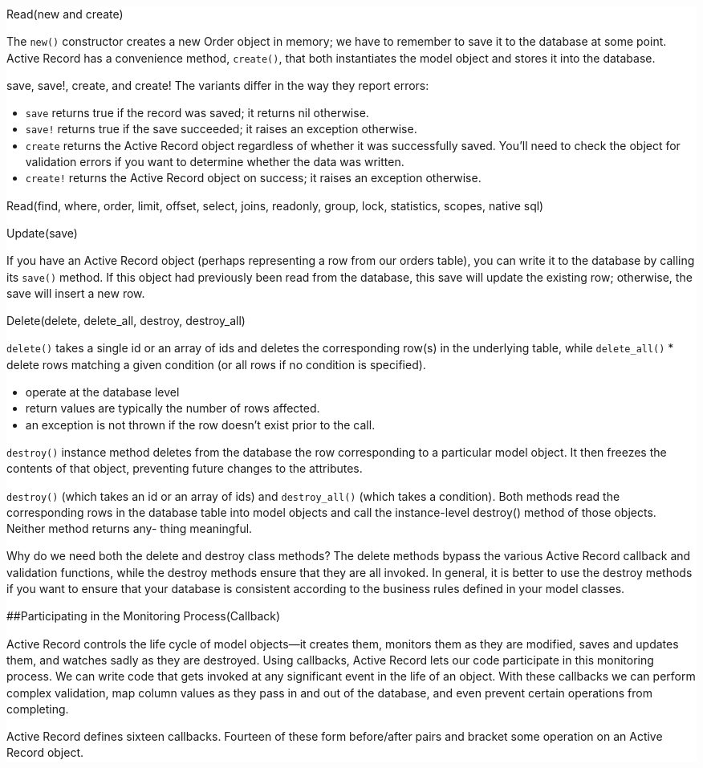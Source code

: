 Read(new and create)

The `new()` constructor creates a new Order object in memory; we have to remember to save it to the database at some point. Active Record has a convenience method,  `create()`, that both instantiates the model object and stores it into the database.

save, save!, create, and create! The variants differ in the way they report errors:

* `save` returns true if the record was saved; it returns nil otherwise.
* `save!` returns true if the save succeeded; it raises an exception otherwise.
* `create` returns the Active Record object regardless of whether it was successfully saved. You’ll need to check the object for validation errors if you want to determine whether the data was written.
* `create!` returns the Active Record object on success; it raises an exception otherwise.

Read(find, where, order, limit, offset, select, joins, readonly, group, lock, statistics, scopes, native sql)

Update(save)

If you have an Active Record object (perhaps representing a row from our orders table), you can write it to the database by calling its  `save()` method. If this object had previously been read from the database, this save will update the existing row; otherwise, the save will insert a new row.

Delete(delete, delete_all, destroy, destroy_all)

`delete()`  takes a single id or an array of ids and deletes the corresponding row(s) in the underlying table, while `delete_all()` * delete rows matching a given condition (or all rows if no condition is specified).

* operate at the database level
* return values are typically the number of rows affected. 
* an exception is not thrown if the row doesn’t exist prior to the call.

`destroy()` instance method deletes from the database the row corresponding to a particular model object. It then freezes the contents of that object, preventing future changes to the attributes.

`destroy()` (which takes an id or an array of ids) and `destroy_all()` (which takes a condition). Both methods read the corresponding rows in the database table into model objects and call the instance-level destroy() method of those objects. Neither method returns any- thing meaningful.

Why do we need both the delete and destroy class methods? The delete methods bypass the various Active Record callback and validation functions, while the destroy methods ensure that they are all invoked. In general, it is better to use the destroy methods if you want to ensure that your database is consistent according to the business rules defined in your model classes.

##Participating in the Monitoring Process(Callback)

Active Record controls the life cycle of model objects—it creates them, monitors them as they are modified, saves and updates them, and watches sadly as they are destroyed. Using callbacks, Active Record lets our code participate in this monitoring process. We can write code that gets invoked at any significant event in the life of an object. With these callbacks we can perform complex validation, map column values as they pass in and out of the database, and even prevent certain operations from completing.

Active Record defines sixteen callbacks. Fourteen of these form before/after pairs and bracket some operation on an Active Record object.
